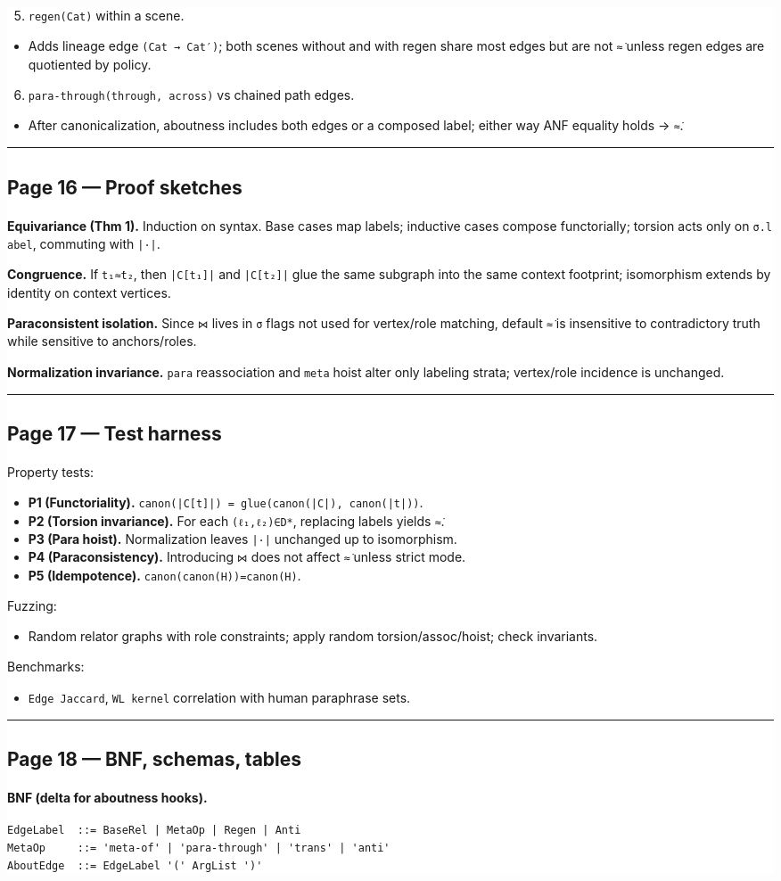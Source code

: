 5. `regen(Cat)` within a scene.

* Adds lineage edge `(Cat → Cat′)`; both scenes without and with regen share most edges but are not `≈̇` unless regen edges are quotiented by policy.

6. `para‑through(through, across)` vs chained path edges.

* After canonicalization, aboutness includes both edges or a composed label; either way ANF equality holds → `≈̇`.

---

## Page 16 — Proof sketches

**Equivariance (Thm 1).** Induction on syntax. Base cases map labels; inductive cases compose functorially; torsion acts only on `σ.label`, commuting with `|·|`.

**Congruence.** If `t₁≈̇t₂`, then `|C[t₁]|` and `|C[t₂]|` glue the same subgraph into the same context footprint; isomorphism extends by identity on context vertices.

**Paraconsistent isolation.** Since `⋈` lives in `σ` flags not used for vertex/role matching, default `≈̇` is insensitive to contradictory truth while sensitive to anchors/roles.

**Normalization invariance.** `para` reassociation and `meta` hoist alter only labeling strata; vertex/role incidence is unchanged.

---

## Page 17 — Test harness

Property tests:

* **P1 (Functoriality).** `canon(|C[t]|) = glue(canon(|C|), canon(|t|))`.
* **P2 (Torsion invariance).** For each `(ℓ₁,ℓ₂)∈D*`, replacing labels yields `≈̇`.
* **P3 (Para hoist).** Normalization leaves `|·|` unchanged up to isomorphism.
* **P4 (Paraconsistency).** Introducing `⋈` does not affect `≈̇` unless strict mode.
* **P5 (Idempotence).** `canon(canon(H))=canon(H)`.

Fuzzing:

* Random relator graphs with role constraints; apply random torsion/assoc/hoist; check invariants.

Benchmarks:

* `Edge Jaccard`, `WL kernel` correlation with human paraphrase sets.

---

## Page 18 — BNF, schemas, tables

**BNF (delta for aboutness hooks).**

```
EdgeLabel  ::= BaseRel | MetaOp | Regen | Anti
MetaOp     ::= 'meta-of' | 'para-through' | 'trans' | 'anti'
AboutEdge  ::= EdgeLabel '(' ArgList ')'
```
